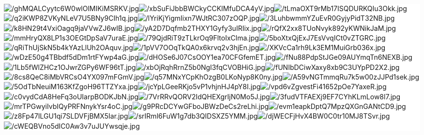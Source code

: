 <img src="https://image.tmdb.org/t/p/original/ghMQALCyytc6W0wlOlMIKiMSRKV.jpg" alt="/ghMQALCyytc6W0wlOlMIKiMSRKV.jpg" title="/ghMQALCyytc6W0wlOlMIKiMSRKV.jpg"><img src="https://image.tmdb.org/t/p/original/xbSuFiJbbBWCkyCCKIMfuDCA4yV.jpg" alt="/xbSuFiJbbBWCkyCCKIMfuDCA4yV.jpg" title="/xbSuFiJbbBWCkyCCKIMfuDCA4yV.jpg"><img src="https://image.tmdb.org/t/p/original/tLmaOXT9rMb17ISQDURKQIu3Okk.jpg" alt="/tLmaOXT9rMb17ISQDURKQIu3Okk.jpg" title="/tLmaOXT9rMb17ISQDURKQIu3Okk.jpg"><img src="https://image.tmdb.org/t/p/original/q2iKWP8ZVKyNLeV7U5BNy9CIh1q.jpg" alt="/q2iKWP8ZVKyNLeV7U5BNy9CIh1q.jpg" title="/q2iKWP8ZVKyNLeV7U5BNy9CIh1q.jpg"><img src="https://image.tmdb.org/t/p/original/lYriKjYigmIixn7WJtRC307zOQP.jpg" alt="/lYriKjYigmIixn7WJtRC307zOQP.jpg" title="/lYriKjYigmIixn7WJtRC307zOQP.jpg"><img src="https://image.tmdb.org/t/p/original/3LuhbwmmYZuEvR0GyjyPidT32NB.jpg" alt="/3LuhbwmmYZuEvR0GyjyPidT32NB.jpg" title="/3LuhbwmmYZuEvR0GyjyPidT32NB.jpg"><img src="https://image.tmdb.org/t/p/original/k8HN29t4VxiOagq9jaVVwZJ6wIB.jpg" alt="/k8HN29t4VxiOagq9jaVVwZJ6wIB.jpg" title="/k8HN29t4VxiOagq9jaVVwZJ6wIB.jpg"><img src="https://image.tmdb.org/t/p/original/yA2D7Dqfmb2THXY1Gyfy3uIRIix.jpg" alt="/yA2D7Dqfmb2THXY1Gyfy3uIRIix.jpg" title="/yA2D7Dqfmb2THXY1Gyfy3uIRIix.jpg"><img src="https://image.tmdb.org/t/p/original/rQfX2xx8TUoNvyk892yKWNikJaM.jpg" alt="/rQfX2xx8TUoNvyk892yKWNikJaM.jpg" title="/rQfX2xx8TUoNvyk892yKWNikJaM.jpg"><img src="https://image.tmdb.org/t/p/original/mmHryQX8LP1s3OEGtDpSaV7uraE.jpg" alt="/mmHryQX8LP1s3OEGtDpSaV7uraE.jpg" title="/mmHryQX8LP1s3OEGtDpSaV7uraE.jpg"><img src="https://image.tmdb.org/t/p/original/79QjdRiT9zTLkrOq9FltoIxClma.jpg" alt="/79QjdRiT9zTLkrOq9FltoIxClma.jpg" title="/79QjdRiT9zTLkrOq9FltoIxClma.jpg"><img src="https://image.tmdb.org/t/p/original/5boXtxQjExJ7EsVvqICt0vZTGRC.jpg" alt="/5boXtxQjExJ7EsVvqICt0vZTGRC.jpg" title="/5boXtxQjExJ7EsVvqICt0vZTGRC.jpg"><img src="https://image.tmdb.org/t/p/original/qRiThUjSkN5b4kYAzLlUh2OAquv.jpg" alt="/qRiThUjSkN5b4kYAzLlUh2OAquv.jpg" title="/qRiThUjSkN5b4kYAzLlUh2OAquv.jpg"><img src="https://image.tmdb.org/t/p/original/1pVV7OOqTkQA0x6krvq2v3hjEn.jpg" alt="/1pVV7OOqTkQA0x6krvq2v3hjEn.jpg" title="/1pVV7OOqTkQA0x6krvq2v3hjEn.jpg"><img src="https://image.tmdb.org/t/p/original/XKVcCa1rh9Lk3EM1MuiGrb036x.jpg" alt="/XKVcCa1rh9Lk3EM1MuiGrb036x.jpg" title="/XKVcCa1rh9Lk3EM1MuiGrb036x.jpg"><img src="https://image.tmdb.org/t/p/original/wDzE50g4TBbdf5dDm1rtFYwp4aG.jpg" alt="/wDzE50g4TBbdf5dDm1rtFYwp4aG.jpg" title="/wDzE50g4TBbdf5dDm1rtFYwp4aG.jpg"><img src="https://image.tmdb.org/t/p/original/dHOSe6J07CsOOY1ea70CFGfemET.jpg" alt="/dHOSe6J07CsOOY1ea70CFGfemET.jpg" title="/dHOSe6J07CsOOY1ea70CFGfemET.jpg"><img src="https://image.tmdb.org/t/p/original/fNu88PdpStJGe09AUYmqTn6NEXB.jpg" alt="/fNu88PdpStJGe09AUYmqTn6NEXB.jpg" title="/fNu88PdpStJGe09AUYmqTn6NEXB.jpg"><img src="https://image.tmdb.org/t/p/original/1Lb5fWlZHCz1OJwrZGPy6WF96tT.jpg" alt="/1Lb5fWlZHCz1OJwrZGPy6WF96tT.jpg" title="/1Lb5fWlZHCz1OJwrZGPy6WF96tT.jpg"><img src="https://image.tmdb.org/t/p/original/xbOjRqhRrnZ5b0NgI3fqCVOBHiG.jpg" alt="/xbOjRqhRrnZ5b0NgI3fqCVOBHiG.jpg" title="/xbOjRqhRrnZ5b0NgI3fqCVOBHiG.jpg"><img src="https://image.tmdb.org/t/p/original/fUNIbDCiwXaxy8xb9C3UYpPD2X2.jpg" alt="/fUNIbDCiwXaxy8xb9C3UYpPD2X2.jpg" title="/fUNIbDCiwXaxy8xb9C3UYpPD2X2.jpg"><img src="https://image.tmdb.org/t/p/original/8cs8QeC8iMbVRCsO4YX097mFGmV.jpg" alt="/8cs8QeC8iMbVRCsO4YX097mFGmV.jpg" title="/8cs8QeC8iMbVRCsO4YX097mFGmV.jpg"><img src="https://image.tmdb.org/t/p/original/q57MNxYCpKhOzgB0LKoNyp8K0ny.jpg" alt="/q57MNxYCpKhOzgB0LKoNyp8K0ny.jpg" title="/q57MNxYCpKhOzgB0LKoNyp8K0ny.jpg"><img src="https://image.tmdb.org/t/p/original/A59vNGTmmqRu7k5w00zJJPd1sek.jpg" alt="/A59vNGTmmqRu7k5w00zJJPd1sek.jpg" title="/A59vNGTmmqRu7k5w00zJJPd1sek.jpg"><img src="https://image.tmdb.org/t/p/original/5OdTbNeuiM163KfZgoH96TTZYxa.jpg" alt="/5OdTbNeuiM163KfZgoH96TTZYxa.jpg" title="/5OdTbNeuiM163KfZgoH96TTZYxa.jpg"><img src="https://image.tmdb.org/t/p/original/jcYpLGeeRKjo5vP1vhjnHJ4pY8I.jpg" alt="/jcYpLGeeRKjo5vP1vhjnHJ4pY8I.jpg" title="/jcYpLGeeRKjo5vP1vhjnHJ4pY8I.jpg"><img src="https://image.tmdb.org/t/p/original/vpd6vZgvestFi41652pOe7YaxeR.jpg" alt="/vpd6vZgvestFi41652pOe7YaxeR.jpg" title="/vpd6vZgvestFi41652pOe7YaxeR.jpg"><img src="https://image.tmdb.org/t/p/original/c0vydCdA8HeFq3oUIarpBODKJbN.jpg" alt="/c0vydCdA8HeFq3oUIarpBODKJbN.jpg" title="/c0vydCdA8HeFq3oUIarpBODKJbN.jpg"><img src="https://image.tmdb.org/t/p/original/7VrRRvQORV2IdQHEXgrIjN0Mo5J.jpg" alt="/7VrRRvQORV2IdQHEXgrIjN0Mo5J.jpg" title="/7VrRRvQORV2IdQHEXgrIjN0Mo5J.jpg"><img src="https://image.tmdb.org/t/p/original/3fudVTFAEXj9EF7CYhKLmLow8l7.jpg" alt="/3fudVTFAEXj9EF7CYhKLmLow8l7.jpg" title="/3fudVTFAEXj9EF7CYhKLmLow8l7.jpg"><img src="https://image.tmdb.org/t/p/original/mrTPGwyiIvbIQyPRFNnykYsr4oC.jpg" alt="/mrTPGwyiIvbIQyPRFNnykYsr4oC.jpg" title="/mrTPGwyiIvbIQyPRFNnykYsr4oC.jpg"><img src="https://image.tmdb.org/t/p/original/g9PRcDCYwGFboJBWzDeCs2reLhi.jpg" alt="/g9PRcDCYwGFboJBWzDeCs2reLhi.jpg" title="/g9PRcDCYwGFboJBWzDeCs2reLhi.jpg"><img src="https://image.tmdb.org/t/p/original/evm1eapkDptQ7MpzQXGnGANtCD9.jpg" alt="/evm1eapkDptQ7MpzQXGnGANtCD9.jpg" title="/evm1eapkDptQ7MpzQXGnGANtCD9.jpg"><img src="https://image.tmdb.org/t/p/original/z8Fp47ILGU1qi7SLDVFjBMX5Iar.jpg" alt="/z8Fp47ILGU1qi7SLDVFjBMX5Iar.jpg" title="/z8Fp47ILGU1qi7SLDVFjBMX5Iar.jpg"><img src="https://image.tmdb.org/t/p/original/srIRml6FuW1g7db3QIDSXZ5YMM.jpg" alt="/srIRml6FuW1g7db3QIDSXZ5YMM.jpg" title="/srIRml6FuW1g7db3QIDSXZ5YMM.jpg"><img src="https://image.tmdb.org/t/p/original/djWECFjHvX4BW0C0tr10MJ8TSvr.jpg" alt="/djWECFjHvX4BW0C0tr10MJ8TSvr.jpg" title="/djWECFjHvX4BW0C0tr10MJ8TSvr.jpg"><img src="https://image.tmdb.org/t/p/original/cWEQBVno5dIC0Aw3v7uJUYwsqje.jpg" alt="/cWEQBVno5dIC0Aw3v7uJUYwsqje.jpg" title="/cWEQBVno5dIC0Aw3v7uJUYwsqje.jpg">